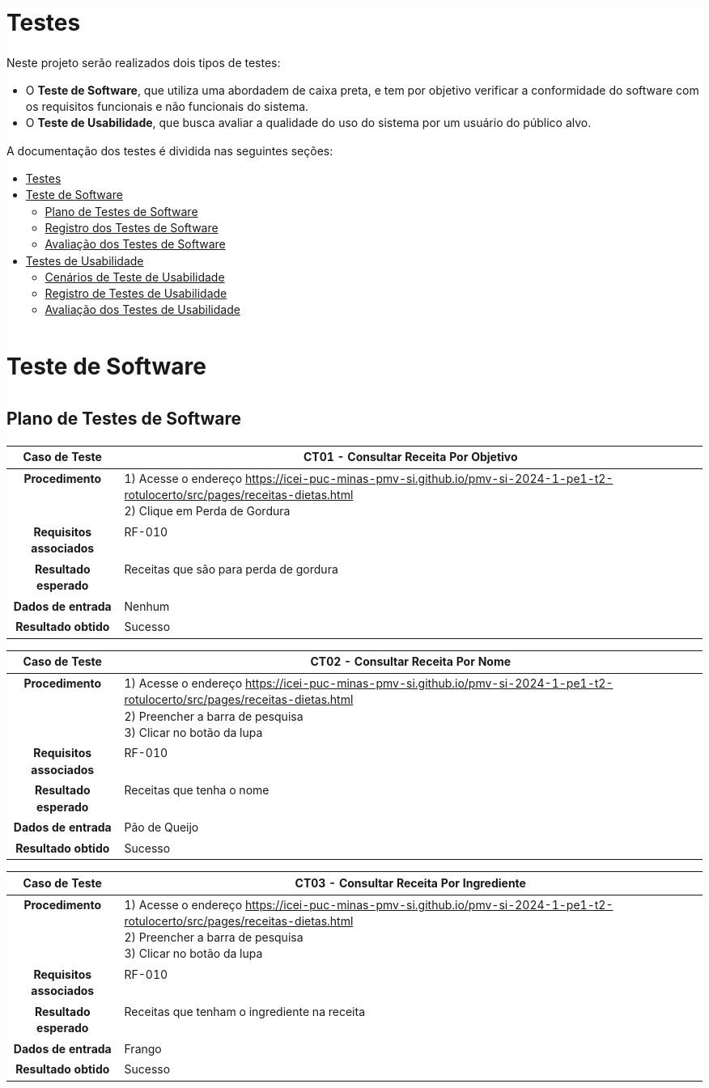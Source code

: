 # Testes

Neste projeto serão realizados dois tipos de testes:

 - O **Teste de Software**, que utiliza uma abordadem de caixa preta, e tem por objetivo verificar a conformidade do software com os requisitos funcionais e não funcionais do sistema.
 - O **Teste de Usabilidade**, que busca avaliar a qualidade do uso do sistema por um usuário do público alvo. 

A documentação dos testes é dividida nas seguintes seções:

- [Testes](#testes)
- [Teste de Software](#teste-de-software)
  - [Plano de Testes de Software](#plano-de-testes-de-software)
  - [Registro dos Testes de Software](#registro-dos-testes-de-software)
  - [Avaliação dos Testes de Software](#avaliação-dos-testes-de-software)
- [Testes de Usabilidade](#testes-de-usabilidade)
  - [Cenários de Teste de Usabilidade](#cenários-de-teste-de-usabilidade)
  - [Registro de Testes de Usabilidade](#registro-de-testes-de-usabilidade)
  - [Avaliação dos Testes de Usabilidade](#avaliação-dos-testes-de-usabilidade)

# Teste de Software

## Plano de Testes de Software

|     **Caso de Teste**     | **CT01 - Consultar Receita Por Objetivo**                                                                                                                            |
| :-----------------------: | -------------------------------------------------------------------------------------------------------------------------------------------------------------------- |
|     **Procedimento**      | 1) Acesse o endereço https://icei-puc-minas-pmv-si.github.io/pmv-si-2024-1-pe1-t2-rotulocerto/src/pages/receitas-dietas.html <br> 2) Clique em Perda de Gordura <br> |
| **Requisitos associados** | RF-010                                                                                                                                                               |
|  **Resultado esperado**   | Receitas que são para perda de gordura                                                                                                                               |
|   **Dados de entrada**    | Nenhum                                                                                                                                                               |
|   **Resultado obtido**    | Sucesso                                                                                                                                                              |

|     **Caso de Teste**     | **CT02 - Consultar Receita Por Nome**                                                                                                                                                             |
| :-----------------------: | ------------------------------------------------------------------------------------------------------------------------------------------------------------------------------------------------- |
|     **Procedimento**      | 1) Acesse o endereço https://icei-puc-minas-pmv-si.github.io/pmv-si-2024-1-pe1-t2-rotulocerto/src/pages/receitas-dietas.html <br> 2) Preencher a barra de pesquisa<br> 3) Clicar no botão da lupa |
| **Requisitos associados** | RF-010                                                                                                                                                                                            |
|  **Resultado esperado**   | Receitas que tenha o nome                                                                                                                                                                         |
|   **Dados de entrada**    | Pão de Queijo                                                                                                                                                                                     |
|   **Resultado obtido**    | Sucesso                                                                                                                                                                                           |

|     **Caso de Teste**     | **CT03 - Consultar Receita Por Ingrediente**                                                                                                                                                      |
| :-----------------------: | ------------------------------------------------------------------------------------------------------------------------------------------------------------------------------------------------- |
|     **Procedimento**      | 1) Acesse o endereço https://icei-puc-minas-pmv-si.github.io/pmv-si-2024-1-pe1-t2-rotulocerto/src/pages/receitas-dietas.html <br> 2) Preencher a barra de pesquisa<br> 3) Clicar no botão da lupa |
| **Requisitos associados** | RF-010                                                                                                                                                                                            |
|  **Resultado esperado**   | Receitas que tenham o ingrediente na receita                                                                                                                                                      |
|   **Dados de entrada**    | Frango                                                                                                                                                                                            |
|   **Resultado obtido**    | Sucesso                                                                                                                                                                                           |
